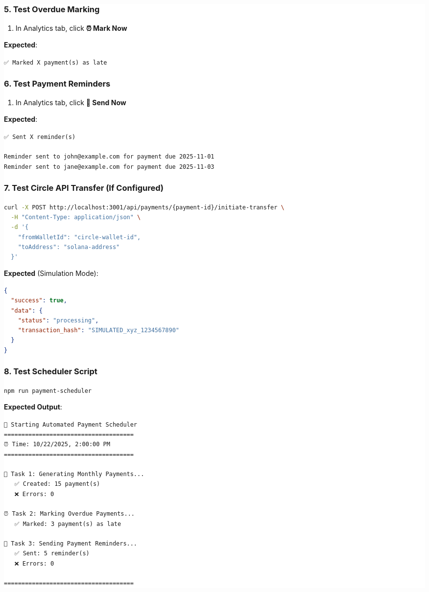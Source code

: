 ```json
```

### 5. Test Overdue Marking
1. In Analytics tab, click **⏰ Mark Now**

**Expected**:
```
✅ Marked X payment(s) as late
```

### 6. Test Payment Reminders
1. In Analytics tab, click **📧 Send Now**

**Expected**:
```
✅ Sent X reminder(s)

Reminder sent to john@example.com for payment due 2025-11-01
Reminder sent to jane@example.com for payment due 2025-11-03
```

### 7. Test Circle API Transfer (If Configured)
```bash
curl -X POST http://localhost:3001/api/payments/{payment-id}/initiate-transfer \
  -H "Content-Type: application/json" \
  -d '{
    "fromWalletId": "circle-wallet-id",
    "toAddress": "solana-address"
  }'
```

**Expected** (Simulation Mode):
```json
{
  "success": true,
  "data": {
    "status": "processing",
    "transaction_hash": "SIMULATED_xyz_1234567890"
  }
}
```

### 8. Test Scheduler Script
```bash
npm run payment-scheduler
```

**Expected Output**:
```
🤖 Starting Automated Payment Scheduler
=====================================
⏰ Time: 10/22/2025, 2:00:00 PM
=====================================

📅 Task 1: Generating Monthly Payments...
   ✅ Created: 15 payment(s)
   ❌ Errors: 0

⏰ Task 2: Marking Overdue Payments...
   ✅ Marked: 3 payment(s) as late

📧 Task 3: Sending Payment Reminders...
   ✅ Sent: 5 reminder(s)
   ❌ Errors: 0

=====================================
```